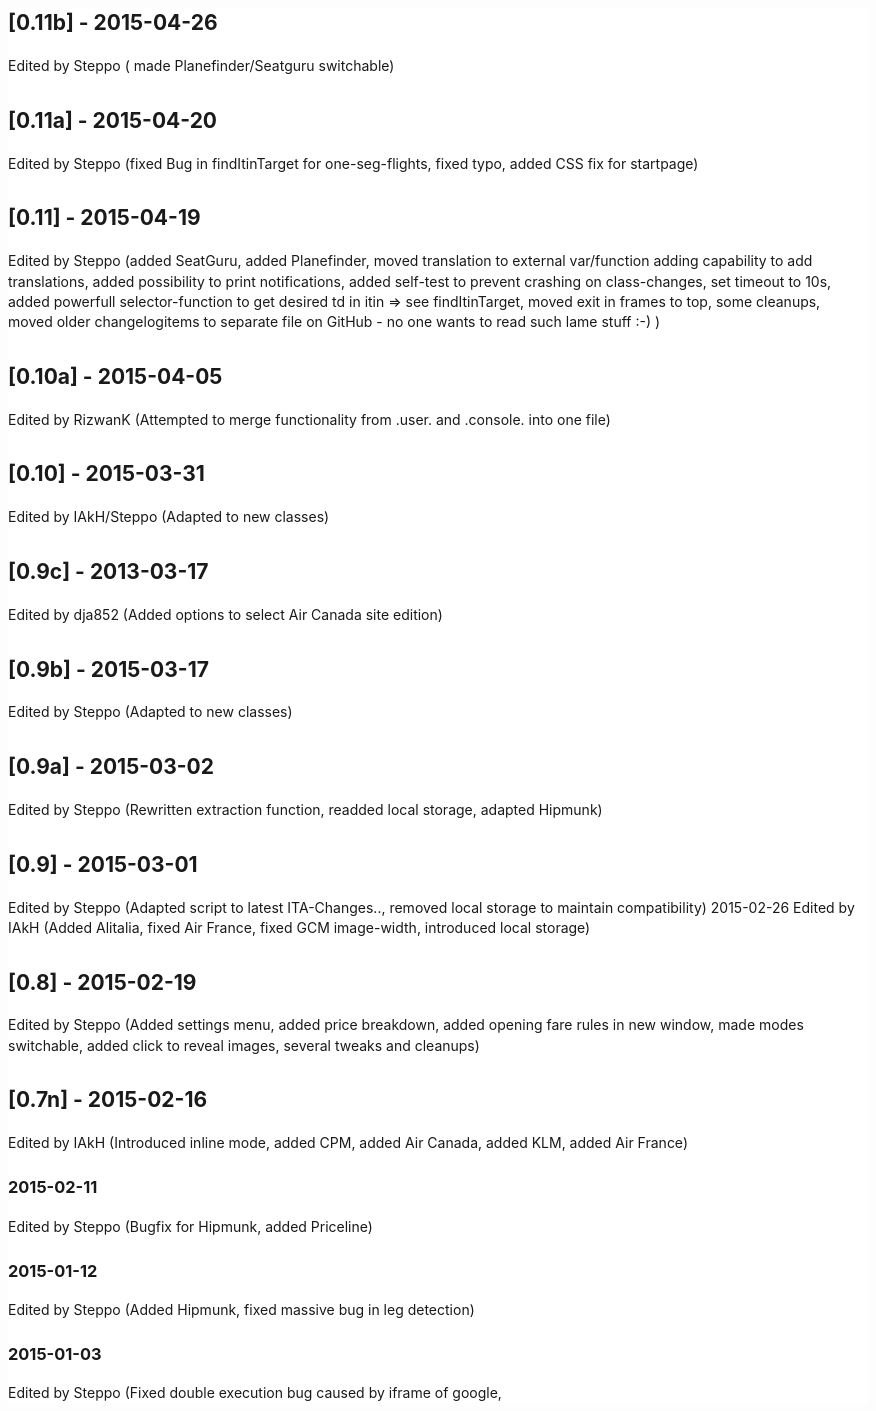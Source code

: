 ## [0.11b] - 2015-04-26
Edited by Steppo ( made Planefinder/Seatguru switchable)
## [0.11a] - 2015-04-20
Edited by Steppo (fixed Bug in findItinTarget for one-seg-flights, fixed typo, added CSS fix for startpage)
## [0.11] - 2015-04-19
Edited by Steppo (added SeatGuru,
added Planefinder,
moved translation to external var/function adding capability to add translations,
added possibility to print notifications,
added self-test to prevent crashing on class-changes,
set timeout to 10s,
added powerfull selector-function to get desired td in itin => see findItinTarget,
moved exit in frames to top,
some cleanups,
moved older changelogitems to separate file on GitHub - no one wants to read such lame stuff :-) )
## [0.10a] - 2015-04-05
Edited by RizwanK (Attempted to merge functionality from .user. and .console. into one file)
## [0.10] - 2015-03-31
Edited by IAkH/Steppo (Adapted to new classes)
## [0.9c] - 2013-03-17
Edited by dja852  (Added options to select Air Canada site edition)
## [0.9b] - 2015-03-17
Edited by Steppo (Adapted to new classes)
## [0.9a] - 2015-03-02
Edited by Steppo (Rewritten extraction function, readded local storage, adapted Hipmunk)
## [0.9] - 2015-03-01
Edited by Steppo (Adapted script to latest ITA-Changes.., removed local storage to maintain compatibility)
2015-02-26
Edited by IAkH (Added Alitalia,
fixed Air France,
fixed GCM image-width,
introduced local storage)
## [0.8] - 2015-02-19
Edited by Steppo (Added settings menu,
added price breakdown,
added opening fare rules in new window,
made modes switchable,
added click to reveal images,
several tweaks and cleanups)
## [0.7n] - 2015-02-16
Edited by IAkH (Introduced inline mode, added CPM, added Air Canada, added KLM, added Air France)
### 2015-02-11
Edited by Steppo (Bugfix for Hipmunk, added Priceline)
### 2015-01-12
Edited by Steppo (Added Hipmunk, fixed massive bug in leg detection)
### 2015-01-03
Edited by Steppo (Fixed double execution bug caused by iframe of google,